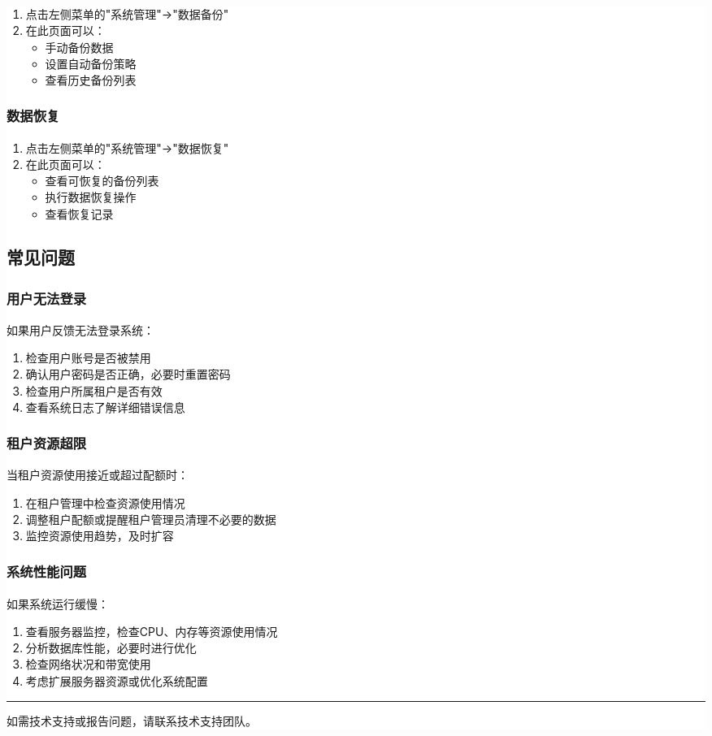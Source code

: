 1. 点击左侧菜单的"系统管理"→"数据备份"
2. 在此页面可以：
   - 手动备份数据
   - 设置自动备份策略
   - 查看历史备份列表

### 数据恢复

1. 点击左侧菜单的"系统管理"→"数据恢复"
2. 在此页面可以：
   - 查看可恢复的备份列表
   - 执行数据恢复操作
   - 查看恢复记录

## 常见问题

### 用户无法登录

如果用户反馈无法登录系统：
1. 检查用户账号是否被禁用
2. 确认用户密码是否正确，必要时重置密码
3. 检查用户所属租户是否有效
4. 查看系统日志了解详细错误信息

### 租户资源超限

当租户资源使用接近或超过配额时：
1. 在租户管理中检查资源使用情况
2. 调整租户配额或提醒租户管理员清理不必要的数据
3. 监控资源使用趋势，及时扩容

### 系统性能问题

如果系统运行缓慢：
1. 查看服务器监控，检查CPU、内存等资源使用情况
2. 分析数据库性能，必要时进行优化
3. 检查网络状况和带宽使用
4. 考虑扩展服务器资源或优化系统配置

---

如需技术支持或报告问题，请联系技术支持团队。 